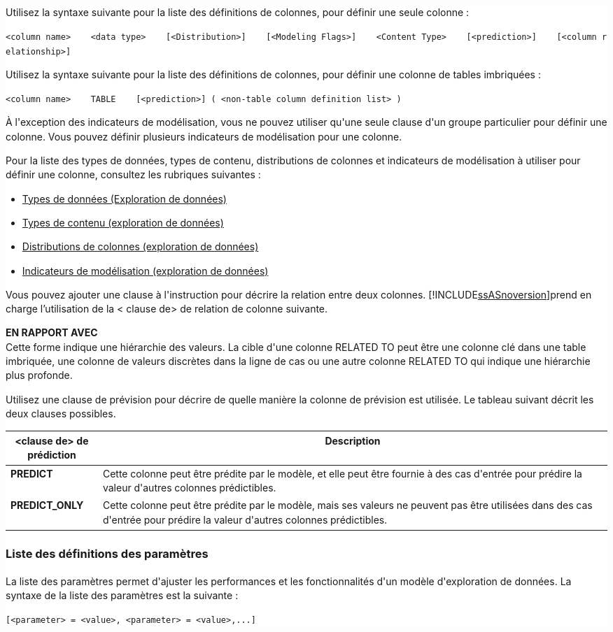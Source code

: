  Utilisez la syntaxe suivante pour la liste des définitions de colonnes, pour définir une seule colonne :  
  
```  
<column name>    <data type>    [<Distribution>]    [<Modeling Flags>]    <Content Type>    [<prediction>]    [<column relationship>]   
```  
  
 Utilisez la syntaxe suivante pour la liste des définitions de colonnes, pour définir une colonne de tables imbriquées :  
  
```  
<column name>    TABLE    [<prediction>] ( <non-table column definition list> )  
```  
  
 À l'exception des indicateurs de modélisation, vous ne pouvez utiliser qu'une seule clause d'un groupe particulier pour définir une colonne. Vous pouvez définir plusieurs indicateurs de modélisation pour une colonne.  
  
 Pour la liste des types de données, types de contenu, distributions de colonnes et indicateurs de modélisation à utiliser pour définir une colonne, consultez les rubriques suivantes :  
  
-   [Types de données &#40;Exploration de données&#41;](https://docs.microsoft.com/analysis-services/data-mining/data-types-data-mining)  
  
-   [Types de contenu &#40;exploration de données&#41;](https://docs.microsoft.com/analysis-services/data-mining/content-types-data-mining)  
  
-   [Distributions de colonnes &#40;exploration de données&#41;](https://docs.microsoft.com/analysis-services/data-mining/column-distributions-data-mining)  
  
-   [Indicateurs de modélisation &#40;exploration de données&#41;](https://docs.microsoft.com/analysis-services/data-mining/modeling-flags-data-mining)  
  
 Vous pouvez ajouter une clause à l'instruction pour décrire la relation entre deux colonnes. [!INCLUDE[ssASnoversion](../includes/ssasnoversion-md.md)]prend en charge l’utilisation de la \< clause de> de relation de colonne suivante.  
  
 **EN RAPPORT AVEC**  
 Cette forme indique une hiérarchie des valeurs. La cible d'une colonne RELATED TO peut être une colonne clé dans une table imbriquée, une colonne de valeurs discrètes dans la ligne de cas ou une autre colonne RELATED TO qui indique une hiérarchie plus profonde.  
  
 Utilisez une clause de prévision pour décrire de quelle manière la colonne de prévision est utilisée. Le tableau suivant décrit les deux clauses possibles.  
  
|\<clause de> de prédiction|Description|  
|---------------------------|-----------------|  
|**PREDICT**|Cette colonne peut être prédite par le modèle, et elle peut être fournie à des cas d'entrée pour prédire la valeur d'autres colonnes prédictibles.|  
|**PREDICT_ONLY**|Cette colonne peut être prédite par le modèle, mais ses valeurs ne peuvent pas être utilisées dans des cas d'entrée pour prédire la valeur d'autres colonnes prédictibles.|  
  
### <a name="parameter-definition-list"></a>Liste des définitions des paramètres  
 La liste des paramètres permet d'ajuster les performances et les fonctionnalités d'un modèle d'exploration de données. La syntaxe de la liste des paramètres est la suivante :  
  
```  
[<parameter> = <value>, <parameter> = <value>,...]  
```  
  